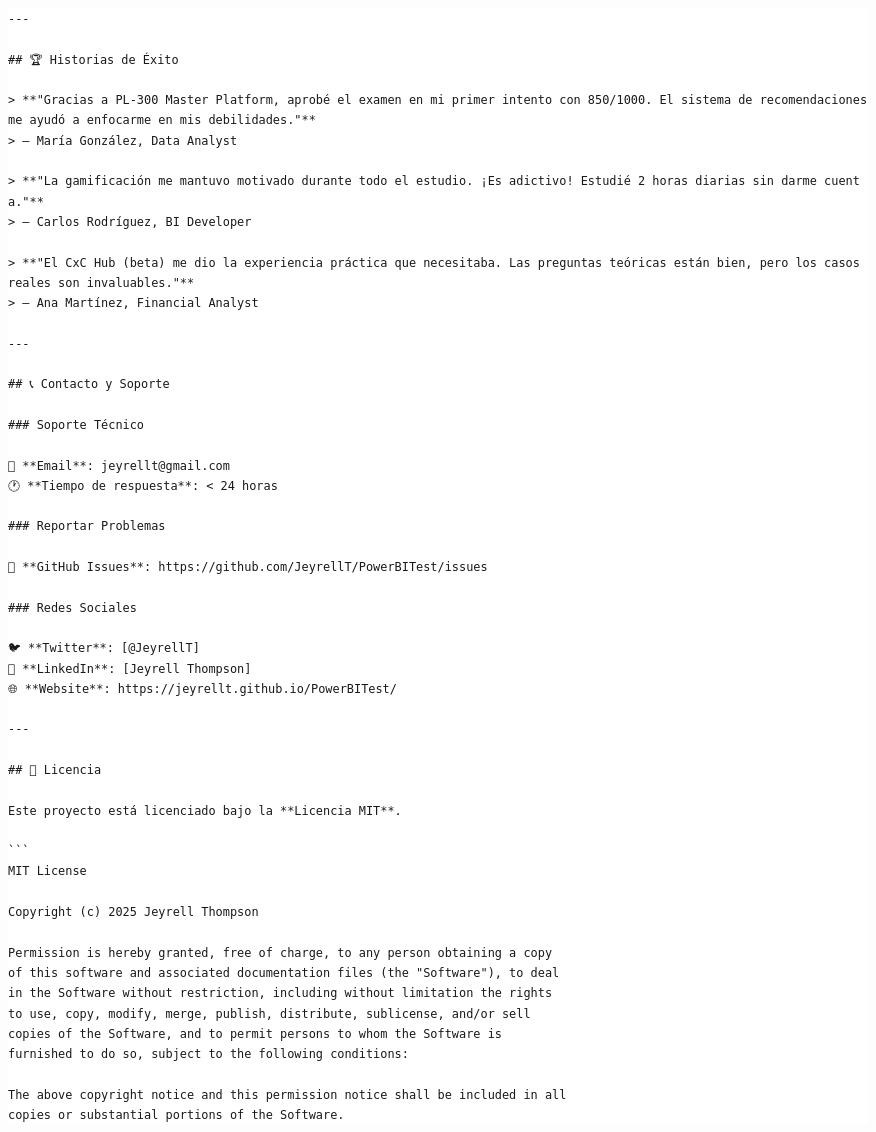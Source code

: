     ---

    ## 🏆 Historias de Éxito

    > **"Gracias a PL-300 Master Platform, aprobé el examen en mi primer intento con 850/1000. El sistema de recomendaciones me ayudó a enfocarme en mis debilidades."**
    > — María González, Data Analyst

    > **"La gamificación me mantuvo motivado durante todo el estudio. ¡Es adictivo! Estudié 2 horas diarias sin darme cuenta."**
    > — Carlos Rodríguez, BI Developer

    > **"El CxC Hub (beta) me dio la experiencia práctica que necesitaba. Las preguntas teóricas están bien, pero los casos reales son invaluables."**
    > — Ana Martínez, Financial Analyst

    ---

    ## 📞 Contacto y Soporte

    ### Soporte Técnico

    📧 **Email**: jeyrellt@gmail.com
    🕐 **Tiempo de respuesta**: < 24 horas

    ### Reportar Problemas

    🐛 **GitHub Issues**: https://github.com/JeyrellT/PowerBITest/issues

    ### Redes Sociales

    🐦 **Twitter**: [@JeyrellT]
    💼 **LinkedIn**: [Jeyrell Thompson]
    🌐 **Website**: https://jeyrellt.github.io/PowerBITest/

    ---

    ## 📄 Licencia

    Este proyecto está licenciado bajo la **Licencia MIT**.

    ```
    MIT License

    Copyright (c) 2025 Jeyrell Thompson

    Permission is hereby granted, free of charge, to any person obtaining a copy
    of this software and associated documentation files (the "Software"), to deal
    in the Software without restriction, including without limitation the rights
    to use, copy, modify, merge, publish, distribute, sublicense, and/or sell
    copies of the Software, and to permit persons to whom the Software is
    furnished to do so, subject to the following conditions:

    The above copyright notice and this permission notice shall be included in all
    copies or substantial portions of the Software.
